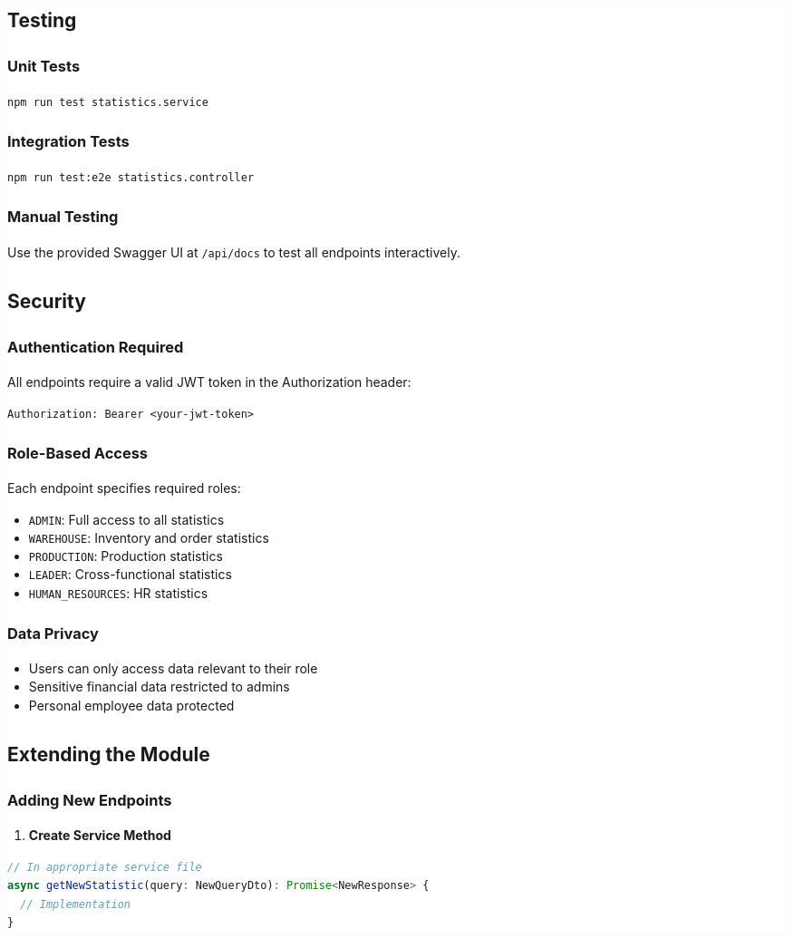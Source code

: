 ## Testing

### Unit Tests
```bash
npm run test statistics.service
```

### Integration Tests
```bash
npm run test:e2e statistics.controller
```

### Manual Testing
Use the provided Swagger UI at `/api/docs` to test all endpoints interactively.

## Security

### Authentication Required
All endpoints require a valid JWT token in the Authorization header:

```
Authorization: Bearer <your-jwt-token>
```

### Role-Based Access
Each endpoint specifies required roles:

- `ADMIN`: Full access to all statistics
- `WAREHOUSE`: Inventory and order statistics
- `PRODUCTION`: Production statistics
- `LEADER`: Cross-functional statistics
- `HUMAN_RESOURCES`: HR statistics

### Data Privacy
- Users can only access data relevant to their role
- Sensitive financial data restricted to admins
- Personal employee data protected

## Extending the Module

### Adding New Endpoints

1. **Create Service Method**
```typescript
// In appropriate service file
async getNewStatistic(query: NewQueryDto): Promise<NewResponse> {
  // Implementation
}
```

